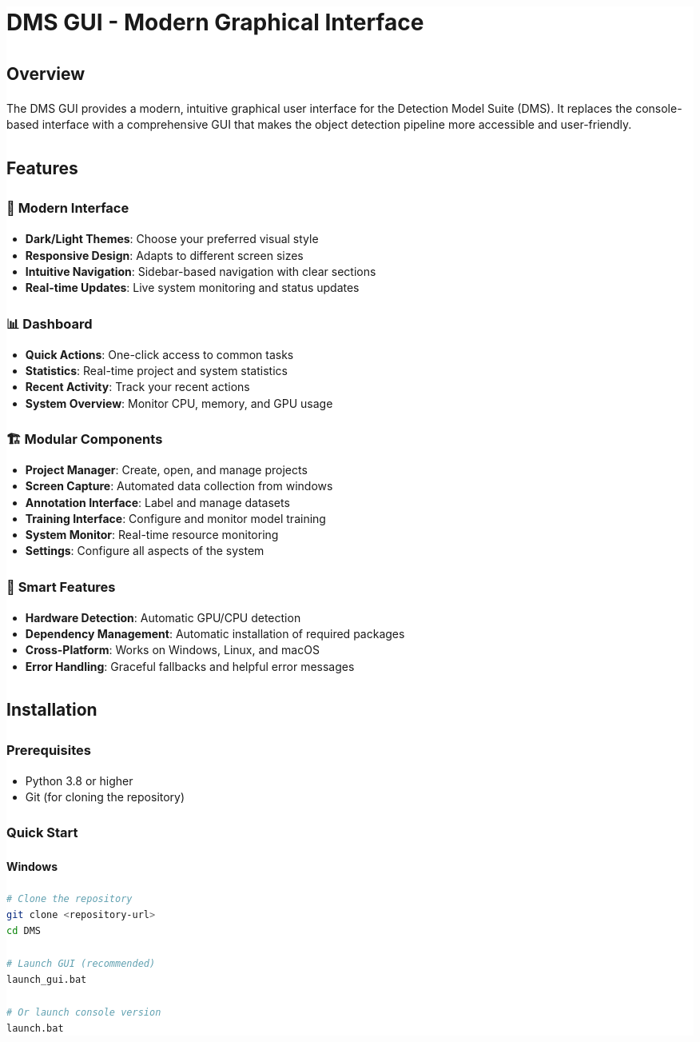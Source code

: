 # DMS GUI - Modern Graphical Interface

## Overview

The DMS GUI provides a modern, intuitive graphical user interface for the Detection Model Suite (DMS). It replaces the console-based interface with a comprehensive GUI that makes the object detection pipeline more accessible and user-friendly.

## Features

### 🎯 **Modern Interface**
- **Dark/Light Themes**: Choose your preferred visual style
- **Responsive Design**: Adapts to different screen sizes
- **Intuitive Navigation**: Sidebar-based navigation with clear sections
- **Real-time Updates**: Live system monitoring and status updates

### 📊 **Dashboard**
- **Quick Actions**: One-click access to common tasks
- **Statistics**: Real-time project and system statistics
- **Recent Activity**: Track your recent actions
- **System Overview**: Monitor CPU, memory, and GPU usage

### 🏗️ **Modular Components**
- **Project Manager**: Create, open, and manage projects
- **Screen Capture**: Automated data collection from windows
- **Annotation Interface**: Label and manage datasets
- **Training Interface**: Configure and monitor model training
- **System Monitor**: Real-time resource monitoring
- **Settings**: Configure all aspects of the system

### 🔧 **Smart Features**
- **Hardware Detection**: Automatic GPU/CPU detection
- **Dependency Management**: Automatic installation of required packages
- **Cross-Platform**: Works on Windows, Linux, and macOS
- **Error Handling**: Graceful fallbacks and helpful error messages

## Installation

### Prerequisites
- Python 3.8 or higher
- Git (for cloning the repository)

### Quick Start

#### Windows
```bash
# Clone the repository
git clone <repository-url>
cd DMS

# Launch GUI (recommended)
launch_gui.bat

# Or launch console version
launch.bat
```
